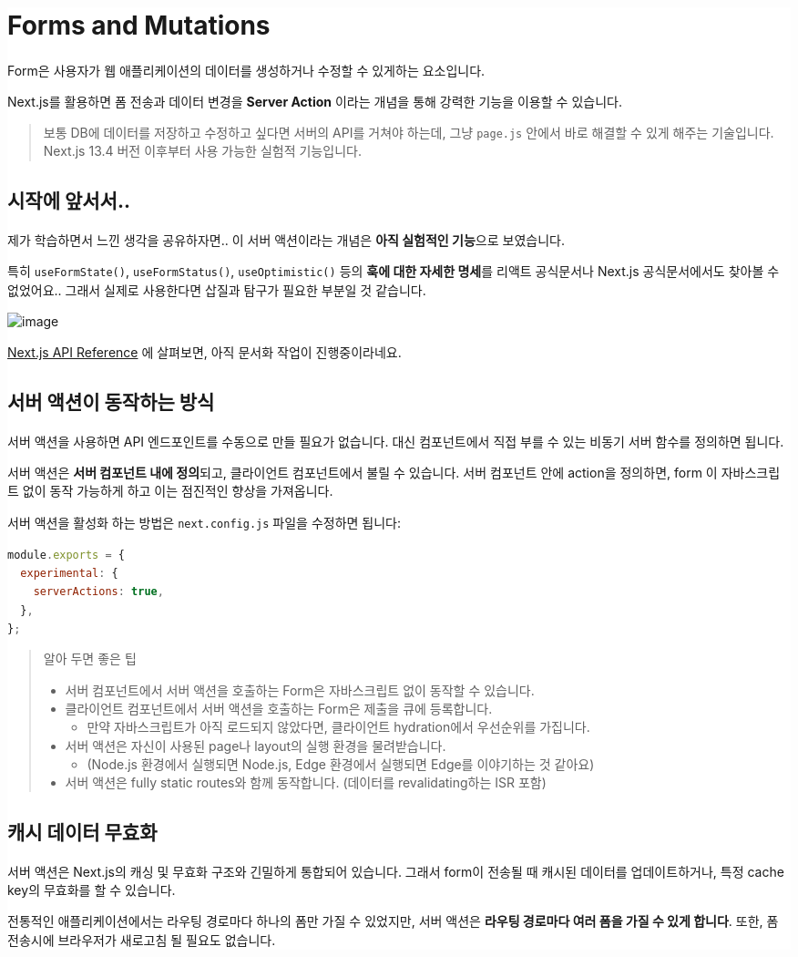 # Forms and Mutations

Form은 사용자가 웹 애플리케이션의 데이터를 생성하거나 수정할 수 있게하는 요소입니다.

Next.js를 활용하면 폼 전송과 데이터 변경을 **Server Action** 이라는 개념을 통해 강력한 기능을 이용할 수 있습니다.

> 보통 DB에 데이터를 저장하고 수정하고 싶다면 서버의 API를 거쳐야 하는데,
> 그냥 `page.js` 안에서 바로 해결할 수 있게 해주는 기술입니다.
> Next.js 13.4 버전 이후부터 사용 가능한 실험적 기능입니다.

## 시작에 앞서서..

제가 학습하면서 느낀 생각을 공유하자면.. 이 서버 액션이라는 개념은 **아직 실험적인 기능**으로 보였습니다.

특히 `useFormState()`, `useFormStatus()`, `useOptimistic()` 등의 **훅에 대한 자세한 명세**를 리액트 공식문서나 Next.js 공식문서에서도 찾아볼 수 없었어요.. 그래서 실제로 사용한다면 삽질과 탐구가 필요한 부분일 것 같습니다.

![image](https://github.com/prgrms-web-devcourse/FEDC4-Next-Document-Study/assets/50488780/f440ff37-7edf-432a-81b4-28679a1e6fd9)

[Next.js API Reference](https://nextjs.org/docs/app/api-reference/functions/server-actions#additional-resources) 에 살펴보면, 아직 문서화 작업이 진행중이라네요.

## 서버 액션이 동작하는 방식

서버 액션을 사용하면 API 엔드포인트를 수동으로 만들 필요가 없습니다. 대신 컴포넌트에서 직접 부를 수 있는 비동기 서버 함수를 정의하면 됩니다.

서버 액션은 **서버 컴포넌트 내에 정의**되고, 클라이언트 컴포넌트에서 불릴 수 있습니다. 서버 컴포넌트 안에 action을 정의하면, form 이 자바스크립트 없이 동작 가능하게 하고 이는 점진적인 향상을 가져옵니다.

서버 액션을 활성화 하는 방법은 `next.config.js` 파일을 수정하면 됩니다:

```js
module.exports = {
  experimental: {
    serverActions: true,
  },
};
```

> 알아 두면 좋은 팁
>
> - 서버 컴포넌트에서 서버 액션을 호출하는 Form은 자바스크립트 없이 동작할 수 있습니다.
> - 클라이언트 컴포넌트에서 서버 액션을 호출하는 Form은 제출을 큐에 등록합니다.
>   - 만약 자바스크립트가 아직 로드되지 않았다면, 클라이언트 hydration에서 우선순위를 가집니다.
> - 서버 액션은 자신이 사용된 page나 layout의 실행 환경을 물려받습니다.
>   - (Node.js 환경에서 실행되면 Node.js, Edge 환경에서 실행되면 Edge를 이야기하는 것 같아요)
> - 서버 액션은 fully static routes와 함께 동작합니다. (데이터를 revalidating하는 ISR 포함)

## 캐시 데이터 무효화

서버 액션은 Next.js의 캐싱 및 무효화 구조와 긴밀하게 통합되어 있습니다. 그래서 form이 전송될 때 캐시된 데이터를 업데이트하거나, 특정 cache key의 무효화를 할 수 있습니다.

전통적인 애플리케이션에서는 라우팅 경로마다 하나의 폼만 가질 수 있었지만, 서버 액션은 **라우팅 경로마다 여러 폼을 가질 수 있게 합니다**. 또한, 폼 전송시에 브라우저가 새로고침 될 필요도 없습니다.

